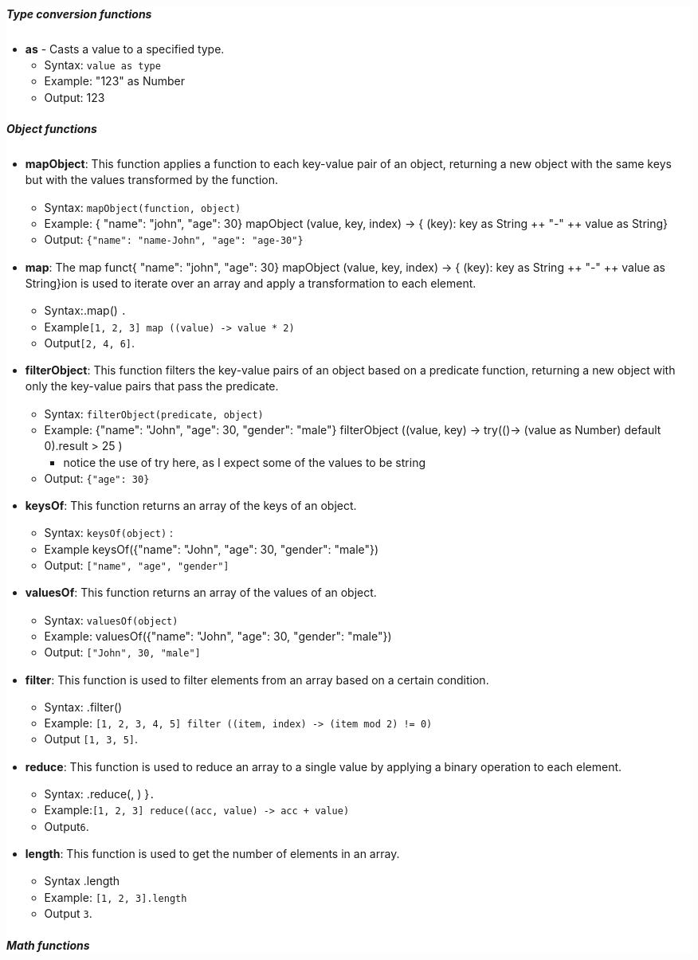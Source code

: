 ##### Type conversion functions

- **as** - Casts a value to a specified type.
  - Syntax: `value as type`
  - Example: "123" as Number
  - Output: 123

##### Object functions

- **mapObject**: This function applies a function to each key-value pair of an object, returning a new object with the same keys but with the values transformed by the function. 
  - Syntax: `mapObject(function, object)` 
  - Example: {  "name": "john",  "age": 30} mapObject (value, key, index) -> {  (key): key as String ++ "-" ++ value as String}
  - Output: `{"name": "name-John", "age": "age-30"}`
- **map**: The map funct{  "name": "john",  "age": 30} mapObject (value, key, index) -> {  (key): key as String ++ "-" ++ value as String}ion is used to iterate over an array and apply a transformation to each element. 
  - Syntax:<array>.map(<transformation>) `. `
  - Example`[1, 2, 3] map ((value) -> value * 2)` 
  - Output`[2, 4, 6]`.

- **filterObject**: This function filters the key-value pairs of an object based on a predicate function, returning a new object with only the key-value pairs that pass the predicate. 
  - Syntax: `filterObject(predicate, object)` 
  - Example: {"name": "John", "age": 30, "gender": "male"} filterObject ((value, key) -> try(()-> (value as Number) default 0).result > 25 )
    - notice the use of try here, as I expect some of the values to be string
  - Output: `{"age": 30}`
- **keysOf**: This function returns an array of the keys of an object. 
  - Syntax: `keysOf(object)` :
  - Example keysOf({"name": "John", "age": 30, "gender": "male"})
  - Output: `["name", "age", "gender"]`
- **valuesOf**: This function returns an array of the values of an object. 
  - Syntax: `valuesOf(object)` 
  - Example: valuesOf({"name": "John", "age": 30, "gender": "male"})
  - Output: `["John", 30, "male"]`
- **filter**: This function is used to filter elements from an array based on a certain condition.
  - Syntax: <array>.filter(<condition>) 
  - Example: `[1, 2, 3, 4, 5] filter ((item, index) -> (item mod 2) != 0)` 
  - Output `[1, 3, 5]`.
- **reduce**: This function is used to reduce an array to a single value by applying a binary operation to each element. 
  - Syntax: <array>.reduce(<initial value>, <binary operation>) }`. `
  -  Example:`[1, 2, 3] reduce((acc, value) -> acc + value)` 
  - Output`6`.
- **length**: This function is used to get the number of elements in an array. 
  - Syntax <array>.length
  - Example: `[1, 2, 3].length`
  - Output `3`.

##### Math functions
